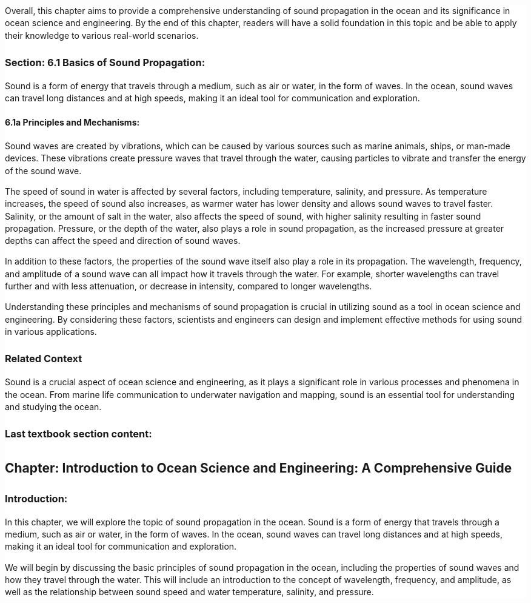 Overall, this chapter aims to provide a comprehensive understanding of sound propagation in the ocean and its significance in ocean science and engineering. By the end of this chapter, readers will have a solid foundation in this topic and be able to apply their knowledge to various real-world scenarios.

### Section: 6.1 Basics of Sound Propagation:

Sound is a form of energy that travels through a medium, such as air or water, in the form of waves. In the ocean, sound waves can travel long distances and at high speeds, making it an ideal tool for communication and exploration.

#### 6.1a Principles and Mechanisms:

Sound waves are created by vibrations, which can be caused by various sources such as marine animals, ships, or man-made devices. These vibrations create pressure waves that travel through the water, causing particles to vibrate and transfer the energy of the sound wave.

The speed of sound in water is affected by several factors, including temperature, salinity, and pressure. As temperature increases, the speed of sound also increases, as warmer water has lower density and allows sound waves to travel faster. Salinity, or the amount of salt in the water, also affects the speed of sound, with higher salinity resulting in faster sound propagation. Pressure, or the depth of the water, also plays a role in sound propagation, as the increased pressure at greater depths can affect the speed and direction of sound waves.

In addition to these factors, the properties of the sound wave itself also play a role in its propagation. The wavelength, frequency, and amplitude of a sound wave can all impact how it travels through the water. For example, shorter wavelengths can travel further and with less attenuation, or decrease in intensity, compared to longer wavelengths.

Understanding these principles and mechanisms of sound propagation is crucial in utilizing sound as a tool in ocean science and engineering. By considering these factors, scientists and engineers can design and implement effective methods for using sound in various applications.


### Related Context
Sound is a crucial aspect of ocean science and engineering, as it plays a significant role in various processes and phenomena in the ocean. From marine life communication to underwater navigation and mapping, sound is an essential tool for understanding and studying the ocean.

### Last textbook section content:

## Chapter: Introduction to Ocean Science and Engineering: A Comprehensive Guide

### Introduction:

In this chapter, we will explore the topic of sound propagation in the ocean. Sound is a form of energy that travels through a medium, such as air or water, in the form of waves. In the ocean, sound waves can travel long distances and at high speeds, making it an ideal tool for communication and exploration.

We will begin by discussing the basic principles of sound propagation in the ocean, including the properties of sound waves and how they travel through the water. This will include an introduction to the concept of wavelength, frequency, and amplitude, as well as the relationship between sound speed and water temperature, salinity, and pressure.
